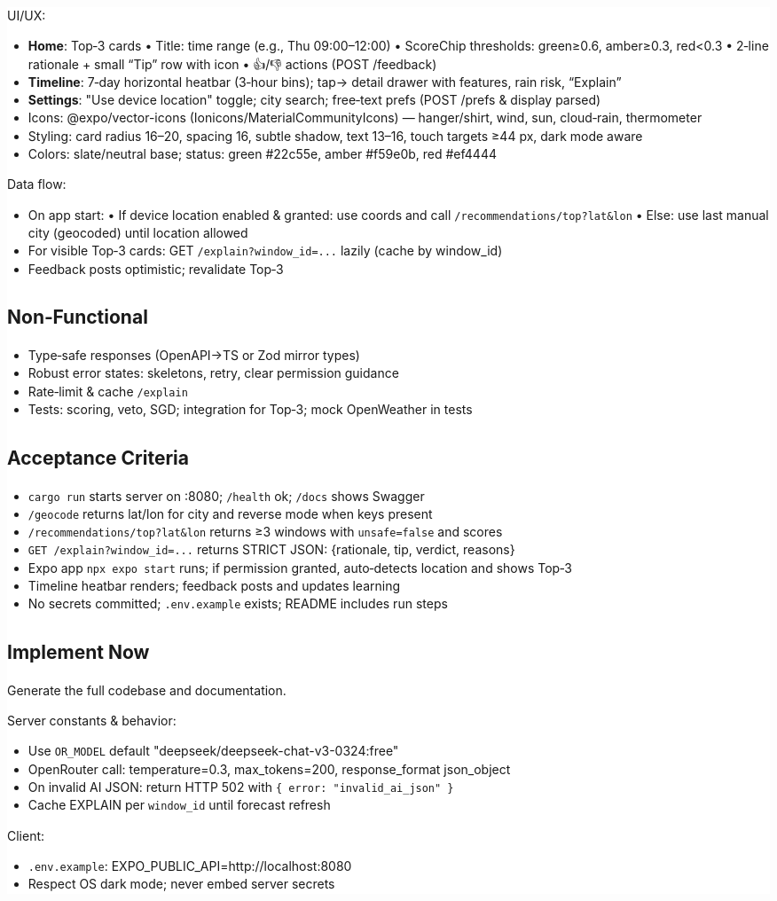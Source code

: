UI/UX:
- **Home**: Top‑3 cards
  • Title: time range (e.g., Thu 09:00–12:00)
  • ScoreChip thresholds: green≥0.6, amber≥0.3, red<0.3
  • 2‑line rationale + small “Tip” row with icon
  • 👍/👎 actions (POST /feedback)
- **Timeline**: 7‑day horizontal heatbar (3‑hour bins); tap→ detail drawer with features, rain risk, “Explain”
- **Settings**: "Use device location" toggle; city search; free‑text prefs (POST /prefs & display parsed)
- Icons: @expo/vector-icons (Ionicons/MaterialCommunityIcons) — hanger/shirt, wind, sun, cloud‑rain, thermometer
- Styling: card radius 16–20, spacing 16, subtle shadow, text 13–16, touch targets ≥44 px, dark mode aware
- Colors: slate/neutral base; status: green #22c55e, amber #f59e0b, red #ef4444

Data flow:
- On app start:
  • If device location enabled & granted: use coords and call `/recommendations/top?lat&lon`
  • Else: use last manual city (geocoded) until location allowed
- For visible Top‑3 cards: GET `/explain?window_id=...` lazily (cache by window_id)
- Feedback posts optimistic; revalidate Top‑3

Non‑Functional
--------------
- Type‑safe responses (OpenAPI→TS or Zod mirror types)
- Robust error states: skeletons, retry, clear permission guidance
- Rate‑limit & cache `/explain`
- Tests: scoring, veto, SGD; integration for Top‑3; mock OpenWeather in tests

Acceptance Criteria
-------------------
- `cargo run` starts server on :8080; `/health` ok; `/docs` shows Swagger
- `/geocode` returns lat/lon for city and reverse mode when keys present
- `/recommendations/top?lat&lon` returns ≥3 windows with `unsafe=false` and scores
- `GET /explain?window_id=...` returns STRICT JSON: {rationale, tip, verdict, reasons}
- Expo app `npx expo start` runs; if permission granted, auto‑detects location and shows Top‑3
- Timeline heatbar renders; feedback posts and updates learning
- No secrets committed; `.env.example` exists; README includes run steps

Implement Now
-------------
Generate the full codebase and documentation.

Server constants & behavior:
- Use `OR_MODEL` default "deepseek/deepseek-chat-v3-0324:free"
- OpenRouter call: temperature=0.3, max_tokens=200, response_format json_object
- On invalid AI JSON: return HTTP 502 with `{ error: "invalid_ai_json" }`
- Cache EXPLAIN per `window_id` until forecast refresh

Client:
- `.env.example`: EXPO_PUBLIC_API=http://localhost:8080
- Respect OS dark mode; never embed server secrets
